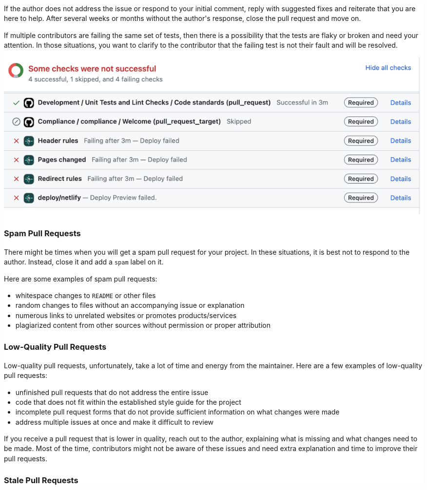 If the author does not address the issue or respond to your initial comment, reply with suggested fixes and reiterate that you are here to help. After several weeks or months without the author's response, close the pull request and move on.

If multiple contributors are failing the same set of tests, then there is a possibility that the tests are flaky or broken and need your attention. In those situations, you want to clarify to the contributor that the failing test is not their fault and will be resolved.

![Failed automated tests img](./assets/failed-automated-tests.png)

### Spam Pull Requests

There might be times when you will get a spam pull request for your project. In these situations, it is best not to respond to the author. Instead, close it and add a `spam` label on it.

Here are some examples of spam pull requests:

- whitespace changes to `README` or other files
- random changes to files without an accompanying issue or explanation
- numerous links to unrelated websites or promotes products/services
- plagiarized content from other sources without permission or proper attribution

### Low-Quality Pull Requests

Low-quality pull requests, unfortunately, take a lot of time and energy from the maintainer. Here are a few examples of low-quality pull requests:

- unfinished pull requests that do not address the entire issue
- code that does not fit within the established style guide for the project
- incomplete pull request forms that do not provide sufficient information on what changes were made
- address multiple issues at once and make it difficult to review

If you receive a pull request that is lower in quality, reach out to the author, explaining what is missing and what changes need to be made. Most of the time, contributors might not be aware of these issues and need extra explanation and time to improve their pull requests.

### Stale Pull Requests
